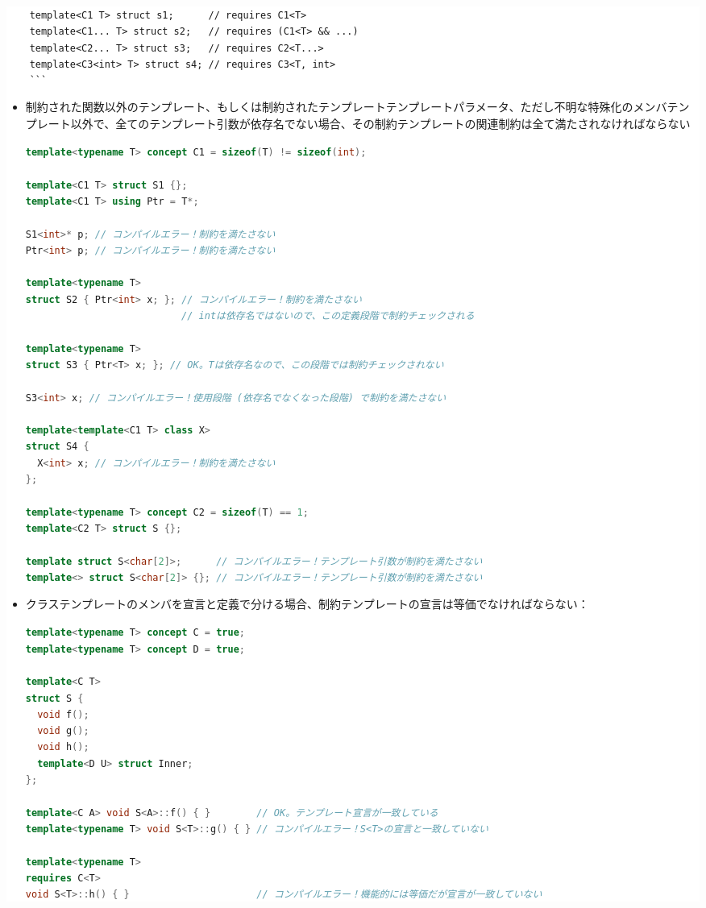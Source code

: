         template<C1 T> struct s1;      // requires C1<T>
        template<C1... T> struct s2;   // requires (C1<T> && ...)
        template<C2... T> struct s3;   // requires C2<T...>
        template<C3<int> T> struct s4; // requires C3<T, int>
        ```

- 制約された関数以外のテンプレート、もしくは制約されたテンプレートテンプレートパラメータ、ただし不明な特殊化のメンバテンプレート以外で、全てのテンプレート引数が依存名でない場合、その制約テンプレートの関連制約は全て満たされなければならない
    ```cpp
    template<typename T> concept C1 = sizeof(T) != sizeof(int);

    template<C1 T> struct S1 {};
    template<C1 T> using Ptr = T*;

    S1<int>* p; // コンパイルエラー！制約を満たさない
    Ptr<int> p; // コンパイルエラー！制約を満たさない

    template<typename T>
    struct S2 { Ptr<int> x; }; // コンパイルエラー！制約を満たさない
                               // intは依存名ではないので、この定義段階で制約チェックされる

    template<typename T>
    struct S3 { Ptr<T> x; }; // OK。Tは依存名なので、この段階では制約チェックされない

    S3<int> x; // コンパイルエラー！使用段階 (依存名でなくなった段階) で制約を満たさない

    template<template<C1 T> class X>
    struct S4 {
      X<int> x; // コンパイルエラー！制約を満たさない
    };

    template<typename T> concept C2 = sizeof(T) == 1;
    template<C2 T> struct S {};

    template struct S<char[2]>;      // コンパイルエラー！テンプレート引数が制約を満たさない
    template<> struct S<char[2]> {}; // コンパイルエラー！テンプレート引数が制約を満たさない
    ```

- クラステンプレートのメンバを宣言と定義で分ける場合、制約テンプレートの宣言は等価でなければならない：
    ```cpp
    template<typename T> concept C = true;
    template<typename T> concept D = true;

    template<C T>
    struct S {
      void f();
      void g();
      void h();
      template<D U> struct Inner;
    };

    template<C A> void S<A>::f() { }        // OK。テンプレート宣言が一致している
    template<typename T> void S<T>::g() { } // コンパイルエラー！S<T>の宣言と一致していない

    template<typename T>
    requires C<T>
    void S<T>::h() { }                      // コンパイルエラー！機能的には等価だが宣言が一致していない
